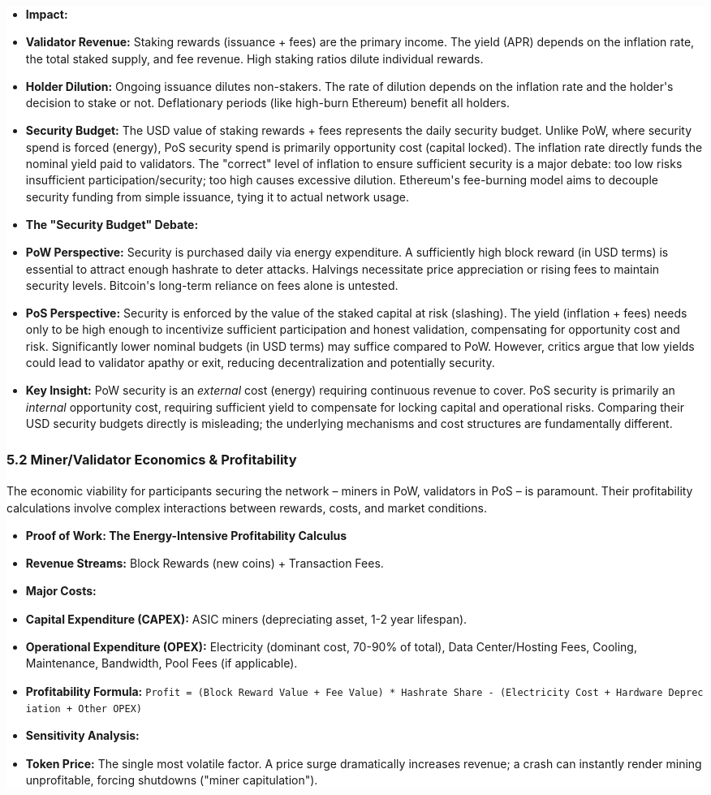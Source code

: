 *   **Impact:**

*   **Validator Revenue:** Staking rewards (issuance + fees) are the primary income. The yield (APR) depends on the inflation rate, the total staked supply, and fee revenue. High staking ratios dilute individual rewards.

*   **Holder Dilution:** Ongoing issuance dilutes non-stakers. The rate of dilution depends on the inflation rate and the holder's decision to stake or not. Deflationary periods (like high-burn Ethereum) benefit all holders.

*   **Security Budget:** The USD value of staking rewards + fees represents the daily security budget. Unlike PoW, where security spend is forced (energy), PoS security spend is primarily opportunity cost (capital locked). The inflation rate directly funds the nominal yield paid to validators. The "correct" level of inflation to ensure sufficient security is a major debate: too low risks insufficient participation/security; too high causes excessive dilution. Ethereum's fee-burning model aims to decouple security funding from simple issuance, tying it to actual network usage.

*   **The "Security Budget" Debate:**

*   **PoW Perspective:** Security is purchased daily via energy expenditure. A sufficiently high block reward (in USD terms) is essential to attract enough hashrate to deter attacks. Halvings necessitate price appreciation or rising fees to maintain security levels. Bitcoin's long-term reliance on fees alone is untested.

*   **PoS Perspective:** Security is enforced by the value of the staked capital at risk (slashing). The yield (inflation + fees) needs only to be high enough to incentivize sufficient participation and honest validation, compensating for opportunity cost and risk. Significantly lower nominal budgets (in USD terms) may suffice compared to PoW. However, critics argue that low yields could lead to validator apathy or exit, reducing decentralization and potentially security.

*   **Key Insight:** PoW security is an *external* cost (energy) requiring continuous revenue to cover. PoS security is primarily an *internal* opportunity cost, requiring sufficient yield to compensate for locking capital and operational risks. Comparing their USD security budgets directly is misleading; the underlying mechanisms and cost structures are fundamentally different.

### 5.2 Miner/Validator Economics & Profitability

The economic viability for participants securing the network – miners in PoW, validators in PoS – is paramount. Their profitability calculations involve complex interactions between rewards, costs, and market conditions.

*   **Proof of Work: The Energy-Intensive Profitability Calculus**

*   **Revenue Streams:** Block Rewards (new coins) + Transaction Fees.

*   **Major Costs:**

*   **Capital Expenditure (CAPEX):** ASIC miners (depreciating asset, 1-2 year lifespan).

*   **Operational Expenditure (OPEX):** Electricity (dominant cost, 70-90% of total), Data Center/Hosting Fees, Cooling, Maintenance, Bandwidth, Pool Fees (if applicable).

*   **Profitability Formula:** `Profit = (Block Reward Value + Fee Value) * Hashrate Share - (Electricity Cost + Hardware Depreciation + Other OPEX)`

*   **Sensitivity Analysis:**

*   **Token Price:** The single most volatile factor. A price surge dramatically increases revenue; a crash can instantly render mining unprofitable, forcing shutdowns ("miner capitulation").
